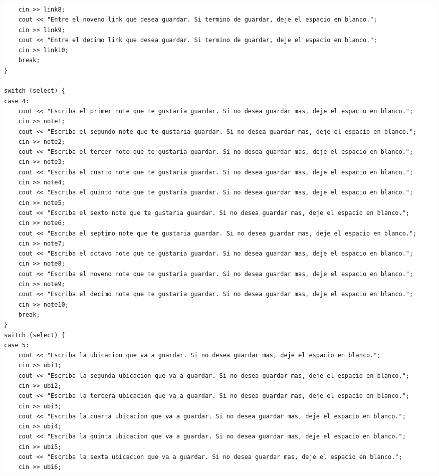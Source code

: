         cin >> link8;
        cout << "Entre el noveno link que desea guardar. Si termino de guardar, deje el espacio en blanco.";
        cin >> link9;
        cout << "Entre el decimo link que desea guardar. Si termino de guardar, deje el espacio en blanco.";
        cin >> link10;
        break;
    }

    switch (select) {
    case 4:
        cout << "Escriba el primer note que te gustaria guardar. Si no desea guardar mas, deje el espacio en blanco.";
        cin >> note1;
        cout << "Escriba el segundo note que te gustaria guardar. Si no desea guardar mas, deje el espacio en blanco.";
        cin >> note2;
        cout << "Escriba el tercer note que te gustaria guardar. Si no desea guardar mas, deje el espacio en blanco.";
        cin >> note3;
        cout << "Escriba el cuarto note que te gustaria guardar. Si no desea guardar mas, deje el espacio en blanco.";
        cin >> note4;
        cout << "Escriba el quinto note que te gustaria guardar. Si no desea guardar mas, deje el espacio en blanco.";
        cin >> note5;
        cout << "Escriba el sexto note que te gustaria guardar. Si no desea guardar mas, deje el espacio en blanco.";
        cin >> note6;
        cout << "Escriba el septimo note que te gustaria guardar. Si no desea guardar mas, deje el espacio en blanco.";
        cin >> note7;
        cout << "Escriba el octavo note que te gustaria guardar. Si no desea guardar mas, deje el espacio en blanco.";
        cin >> note8;
        cout << "Escriba el noveno note que te gustaria guardar. Si no desea guardar mas, deje el espacio en blanco.";
        cin >> note9;
        cout << "Escriba el decimo note que te gustaria guardar. Si no desea guardar mas, deje el espacio en blanco.";
        cin >> note10;
        break;
    }
    switch (select) {
    case 5:
        cout << "Escriba la ubicacion que va a guardar. Si no desea guardar mas, deje el espacio en blanco.";
        cin >> ubi1;
        cout << "Escriba la segunda ubicacion que va a guardar. Si no desea guardar mas, deje el espacio en blanco.";
        cin >> ubi2;
        cout << "Escriba la tercera ubicacion que va a guardar. Si no desea guardar mas, deje el espacio en blanco.";
        cin >> ubi3;
        cout << "Escriba la cuarta ubicacion que va a guardar. Si no desea guardar mas, deje el espacio en blanco.";
        cin >> ubi4;
        cout << "Escriba la quinta ubicacion que va a guardar. Si no desea guardar mas, deje el espacio en blanco.";
        cin >> ubi5;
        cout << "Escriba la sexta ubicacion que va a guardar. Si no desea guardar mas, deje el espacio en blanco.";
        cin >> ubi6;